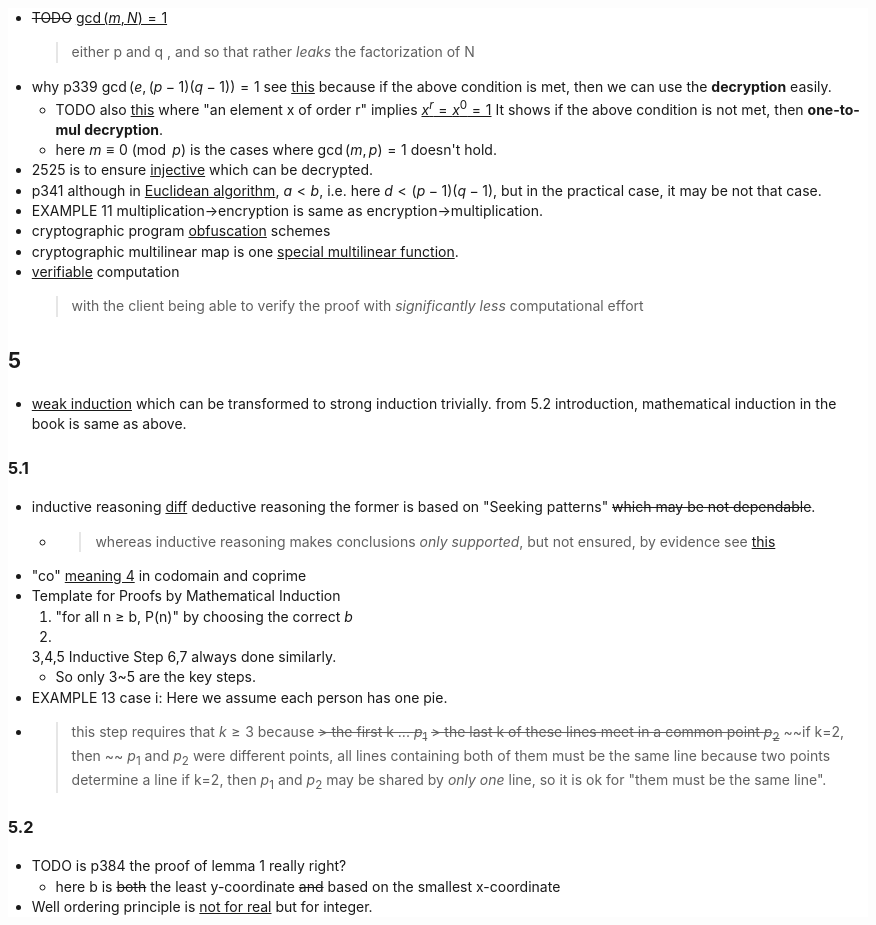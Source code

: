   - ~~TODO~~ [$\gcd(m,N)=1$](https://crypto.stackexchange.com/a/58182)
    > either p  and q , and so that rather *leaks* the factorization of N
  - why p339 $\gcd(e,(p-1)(q-1))=1$
    see [this](https://en.wikipedia.org/wiki/RSA_(cryptosystem)#cite_note-24) because if the above condition is met, then we can use the **decryption** easily.
    - TODO also [this](https://math.stackexchange.com/questions/1123180/understanding-why-the-public-exponent-e-is-chosen-the-way-it-is-in-rsa#comment2294881_1123643)
      where "an element x of order r" implies [$x^r=x^0=1$](https://en.wikipedia.org/wiki/Cyclic_group#Definition_and_notation) <a id="RSA_Cauchy_theorem"></a>
      It shows if the above condition is not met, then **one-to-mul decryption**.
    - here $m\equiv 0\pmod p$ is the cases where $\gcd(m,p)=1$ doesn't hold. <a id="RSA_m_not_coprime_n"></a>
  - $2525$ is to ensure [injective](https://math.stackexchange.com/a/1148743/1059606) which can be decrypted.
- p341 although in [Euclidean algorithm](https://en.wikipedia.org/wiki/Extended_Euclidean_algorithm#Description), $a<b$, i.e. here $d<(p − 1)(q − 1)$, but in the practical case, it may be not that case.
- EXAMPLE 11
  multiplication->encryption is same as encryption->multiplication.
- cryptographic program [obfuscation](https://en.wikipedia.org/wiki/Obfuscation_(software)) schemes
- cryptographic multilinear map is one [special multilinear function](https://en.wikipedia.org/wiki/Cryptographic_multilinear_map#Definition).
- [verifiable](https://en.wikipedia.org/wiki/Verifiable_computing#Motivation_and_overview) computation
  > with the client being able to verify the proof with *significantly less* computational effort
## 5
- [weak induction](https://www.cs.cornell.edu/courses/cs2800/2015fa/lectures/lec18-euclid.html) which can be transformed to strong induction trivially.
  from 5.2 introduction, mathematical induction in the book is same as above.
### 5.1
- inductive reasoning [diff](https://www.scribbr.com/methodology/inductive-deductive-reasoning/#:~:text=What's%20the%20difference%20between%20inductive,general%20premises%20to%20specific%20conclusions.) deductive reasoning
  the former is based on "Seeking patterns" ~~which may be not dependable~~.
  - > whereas inductive reasoning makes conclusions *only supported*, but not ensured, by evidence
    see [this](https://www.linkedin.com/advice/3/how-do-you-use-deductive-inductive-reasoning-1e#:~:text=Inductive%20reasoning%20is%20a%20process,do%20not%20guarantee%20its%20truth.)
- "co" [meaning 4](https://www.merriam-webster.com/dictionary/co#dictionary-entry-5) in codomain and coprime
- Template for Proofs by Mathematical Induction
  1. "for all n $\ge$ b, P(n)" by choosing the correct $b$
  2. 
  3,4,5 Inductive Step
  6,7 always done similarly.
  - So only 3~5 are the key steps.
- EXAMPLE 13
  case i: Here we assume each person has one pie.
- > this step requires that $k\ge 3$
  because
  ~~> the first k ... $p_1$~~
  ~~> the last k of these lines meet in a common point $p_2$~~
  ~~if k=2, then ~~
  > $p_1$ and $p_2$ were different points, all lines containing both of them must be the same line because two points determine a line
  if k=2, then $p_1$ and $p_2$ may be shared by *only one* line, so it is ok for "them must be the same line".
### 5.2
- TODO is p384 the proof of lemma 1 really right?
  - here b is ~~both~~ the least y-coordinate ~~and~~ based on the smallest x-coordinate
- Well ordering principle is [not for real](https://people.eecs.berkeley.edu/~daw/teaching/cs70-s08/notes/n6.pdf) but for integer.